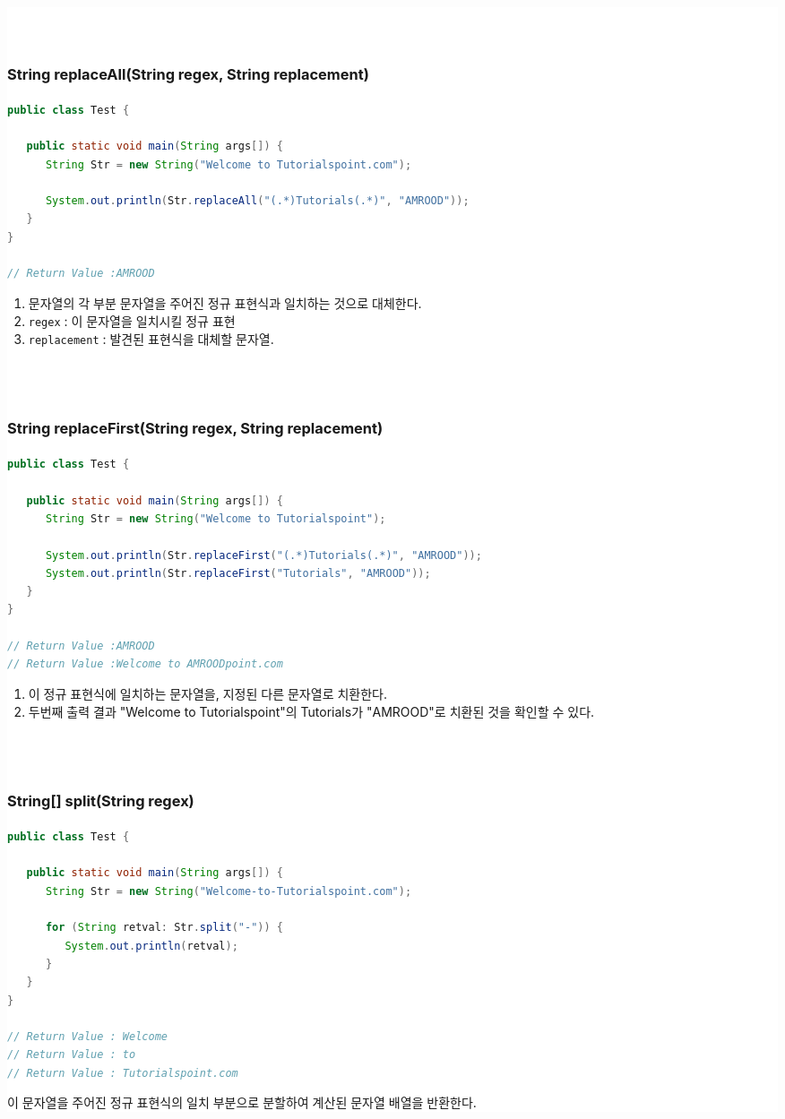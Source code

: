 <br>
<br>

### String replaceAll(String regex, String replacement)

```java
public class Test {

   public static void main(String args[]) {
      String Str = new String("Welcome to Tutorialspoint.com");

      System.out.println(Str.replaceAll("(.*)Tutorials(.*)", "AMROOD"));
   }
}

// Return Value :AMROOD
```
1. 문자열의 각 부분 문자열을 주어진 정규 표현식과 일치하는 것으로 대체한다.
2. `regex` : 이 문자열을 일치시킬 정규 표현
3. `replacement` : 발견된 표현식을 대체할 문자열.

<br>
<br>

### String replaceFirst(String regex, String replacement)

```java
public class Test {

   public static void main(String args[]) {
      String Str = new String("Welcome to Tutorialspoint");

      System.out.println(Str.replaceFirst("(.*)Tutorials(.*)", "AMROOD"));
      System.out.println(Str.replaceFirst("Tutorials", "AMROOD"));
   }
}

// Return Value :AMROOD
// Return Value :Welcome to AMROODpoint.com
```
1. 이 정규 표현식에 일치하는 문자열을, 지정된 다른 문자열로 치환한다.
2. 두번째 출력 결과 "Welcome to Tutorialspoint"의 Tutorials가 "AMROOD"로 치환된 것을 확인할 수 있다.

<br>
<br>

### String[] split(String regex)

```java
public class Test {

   public static void main(String args[]) {
      String Str = new String("Welcome-to-Tutorialspoint.com");    
      
      for (String retval: Str.split("-")) {
         System.out.println(retval);
      }
   }
}

// Return Value : Welcome
// Return Value : to
// Return Value : Tutorialspoint.com
```
이 문자열을 주어진 정규 표현식의 일치 부분으로 분할하여 계산된 문자열 배열을 반환한다.

